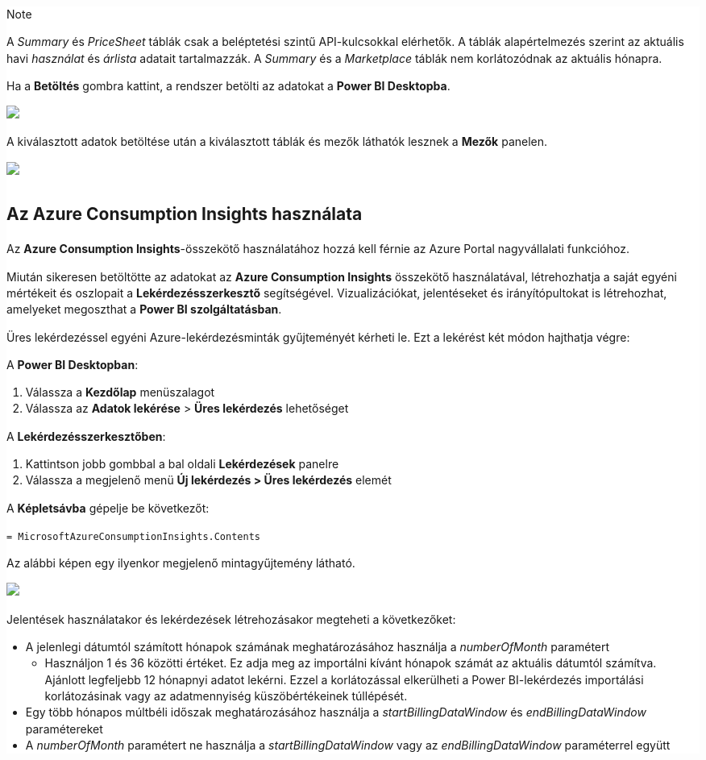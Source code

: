 > [!NOTE]
> A *Summary* és *PriceSheet* táblák csak a beléptetési szintű API-kulcsokkal elérhetők. A táblák alapértelmezés szerint az aktuális havi *használat* és *árlista* adatait tartalmazzák. A *Summary* és a *Marketplace* táblák nem korlátozódnak az aktuális hónapra.
>
>

Ha a **Betöltés** gombra kattint, a rendszer betölti az adatokat a **Power BI Desktopba**.

![](media/desktop-connect-azure-consumption-insights/azure-consumption-insights_05.png)

A kiválasztott adatok betöltése után a kiválasztott táblák és mezők láthatók lesznek a **Mezők** panelen.

![](media/desktop-connect-azure-consumption-insights/azure-consumption-insights_06.png)

## <a name="using-azure-consumption-insights"></a>Az Azure Consumption Insights használata
Az **Azure Consumption Insights**-összekötő használatához hozzá kell férnie az Azure Portal nagyvállalati funkcióhoz.

Miután sikeresen betöltötte az adatokat az **Azure Consumption Insights** összekötő használatával, létrehozhatja a saját egyéni mértékeit és oszlopait a **Lekérdezésszerkesztő** segítségével. Vizualizációkat, jelentéseket és irányítópultokat is létrehozhat, amelyeket megoszthat a **Power BI szolgáltatásban**.

Üres lekérdezéssel egyéni Azure-lekérdezésminták gyűjteményét kérheti le. Ezt a lekérést két módon hajthatja végre: 

A **Power BI Desktopban**: 

1. Válassza a **Kezdőlap** menüszalagot 
2. Válassza az **Adatok lekérése** > **Üres lekérdezés** lehetőséget 

A **Lekérdezésszerkesztőben**: 

1. Kattintson jobb gombbal a bal oldali **Lekérdezések** panelre 
2. Válassza a megjelenő menü **Új lekérdezés > Üres lekérdezés** elemét

A **Képletsávba** gépelje be következőt:

    = MicrosoftAzureConsumptionInsights.Contents

Az alábbi képen egy ilyenkor megjelenő mintagyűjtemény látható.

![](media/desktop-connect-azure-consumption-insights/azure-consumption-insights_07.png)

Jelentések használatakor és lekérdezések létrehozásakor megteheti a következőket:

* A jelenlegi dátumtól számított hónapok számának meghatározásához használja a *numberOfMonth* paramétert
  * Használjon 1 és 36 közötti értéket. Ez adja meg az importálni kívánt hónapok számát az aktuális dátumtól számítva. Ajánlott legfeljebb 12 hónapnyi adatot lekérni. Ezzel a korlátozással elkerülheti a Power BI-lekérdezés importálási korlátozásinak vagy az adatmennyiség küszöbértékeinek túllépését.
* Egy több hónapos múltbéli időszak meghatározásához használja a *startBillingDataWindow* és *endBillingDataWindow* paramétereket
* A *numberOfMonth* paramétert ne használja a *startBillingDataWindow* vagy az *endBillingDataWindow* paraméterrel együtt
